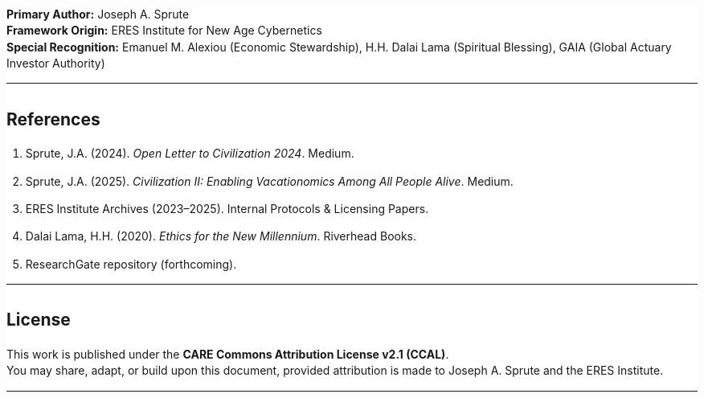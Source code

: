 **Primary Author:** Joseph A. Sprute  
 **Framework Origin:** ERES Institute for New Age Cybernetics  
 **Special Recognition:** Emanuel M. Alexiou (Economic Stewardship), H.H. Dalai Lama (Spiritual Blessing), GAIA (Global Actuary Investor Authority)

---

## **References**

1. Sprute, J.A. (2024). *Open Letter to Civilization 2024*. Medium.

2. Sprute, J.A. (2025). *Civilization II: Enabling Vacationomics Among All People Alive*. Medium.

3. ERES Institute Archives (2023–2025). Internal Protocols & Licensing Papers.

4. Dalai Lama, H.H. (2020). *Ethics for the New Millennium*. Riverhead Books.

5. ResearchGate repository (forthcoming).

---

## **License**

This work is published under the **CARE Commons Attribution License v2.1 (CCAL)**.  
 You may share, adapt, or build upon this document, provided attribution is made to Joseph A. Sprute and the ERES Institute.

---

